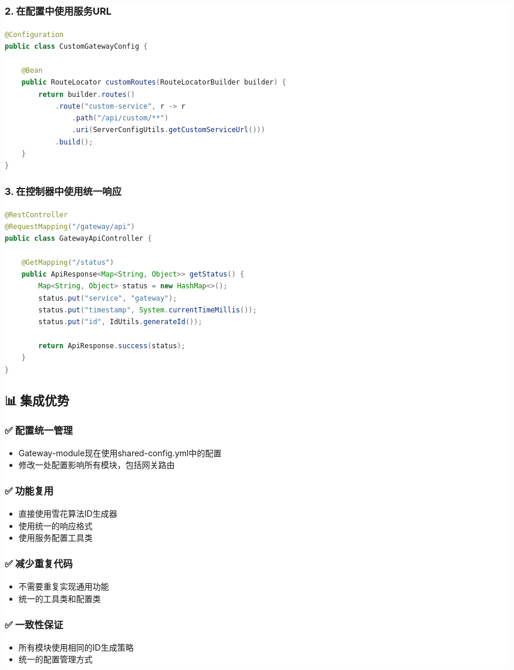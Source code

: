 ### 2. 在配置中使用服务URL
```java
@Configuration
public class CustomGatewayConfig {
    
    @Bean
    public RouteLocator customRoutes(RouteLocatorBuilder builder) {
        return builder.routes()
            .route("custom-service", r -> r
                .path("/api/custom/**")
                .uri(ServerConfigUtils.getCustomServiceUrl()))
            .build();
    }
}
```

### 3. 在控制器中使用统一响应
```java
@RestController
@RequestMapping("/gateway/api")
public class GatewayApiController {
    
    @GetMapping("/status")
    public ApiResponse<Map<String, Object>> getStatus() {
        Map<String, Object> status = new HashMap<>();
        status.put("service", "gateway");
        status.put("timestamp", System.currentTimeMillis());
        status.put("id", IdUtils.generateId());
        
        return ApiResponse.success(status);
    }
}
```

## 📊 集成优势

### ✅ 配置统一管理
- Gateway-module现在使用shared-config.yml中的配置
- 修改一处配置影响所有模块，包括网关路由

### ✅ 功能复用
- 直接使用雪花算法ID生成器
- 使用统一的响应格式
- 使用服务配置工具类

### ✅ 减少重复代码
- 不需要重复实现通用功能
- 统一的工具类和配置类

### ✅ 一致性保证
- 所有模块使用相同的ID生成策略
- 统一的配置管理方式
